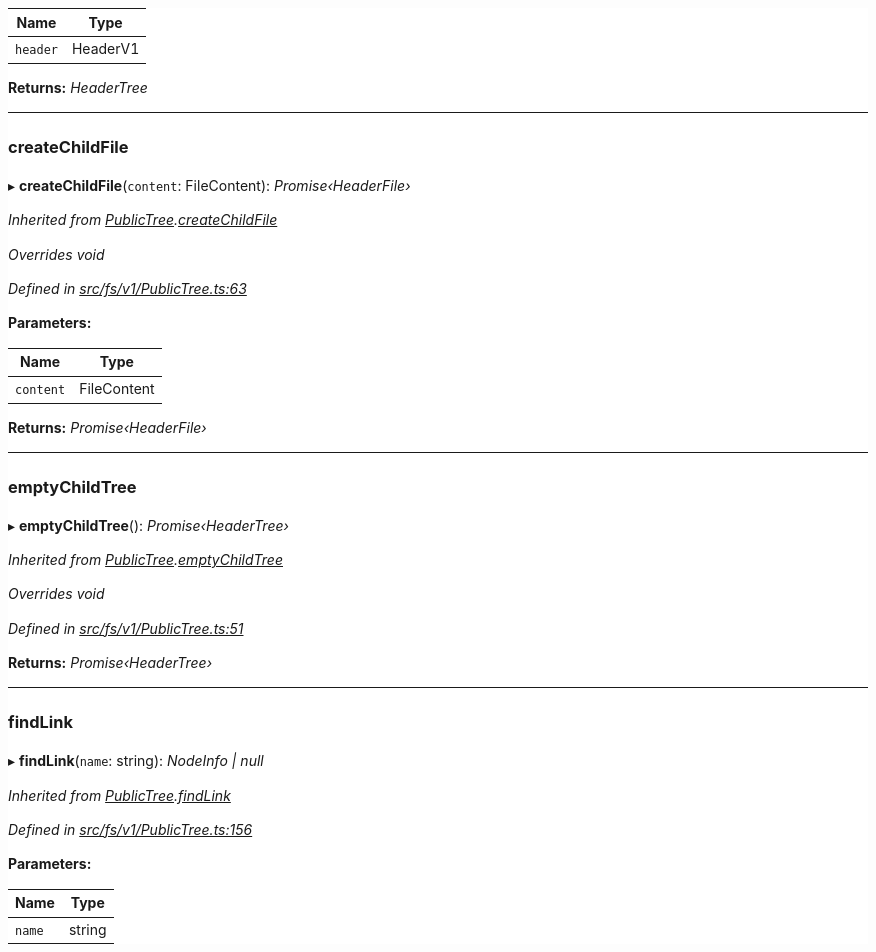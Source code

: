 Name | Type |
------ | ------ |
`header` | HeaderV1 |

**Returns:** *HeaderTree*

___

###  createChildFile

▸ **createChildFile**(`content`: FileContent): *Promise‹HeaderFile›*

*Inherited from [PublicTree](_fs_v1_publictree_.publictree.md).[createChildFile](_fs_v1_publictree_.publictree.md#createchildfile)*

*Overrides void*

*Defined in [src/fs/v1/PublicTree.ts:63](https://github.com/fission-suite/ts-sdk/blob/f59fd0a/src/fs/v1/PublicTree.ts#L63)*

**Parameters:**

Name | Type |
------ | ------ |
`content` | FileContent |

**Returns:** *Promise‹HeaderFile›*

___

###  emptyChildTree

▸ **emptyChildTree**(): *Promise‹HeaderTree›*

*Inherited from [PublicTree](_fs_v1_publictree_.publictree.md).[emptyChildTree](_fs_v1_publictree_.publictree.md#emptychildtree)*

*Overrides void*

*Defined in [src/fs/v1/PublicTree.ts:51](https://github.com/fission-suite/ts-sdk/blob/f59fd0a/src/fs/v1/PublicTree.ts#L51)*

**Returns:** *Promise‹HeaderTree›*

___

###  findLink

▸ **findLink**(`name`: string): *NodeInfo | null*

*Inherited from [PublicTree](_fs_v1_publictree_.publictree.md).[findLink](_fs_v1_publictree_.publictree.md#findlink)*

*Defined in [src/fs/v1/PublicTree.ts:156](https://github.com/fission-suite/ts-sdk/blob/f59fd0a/src/fs/v1/PublicTree.ts#L156)*

**Parameters:**

Name | Type |
------ | ------ |
`name` | string |
